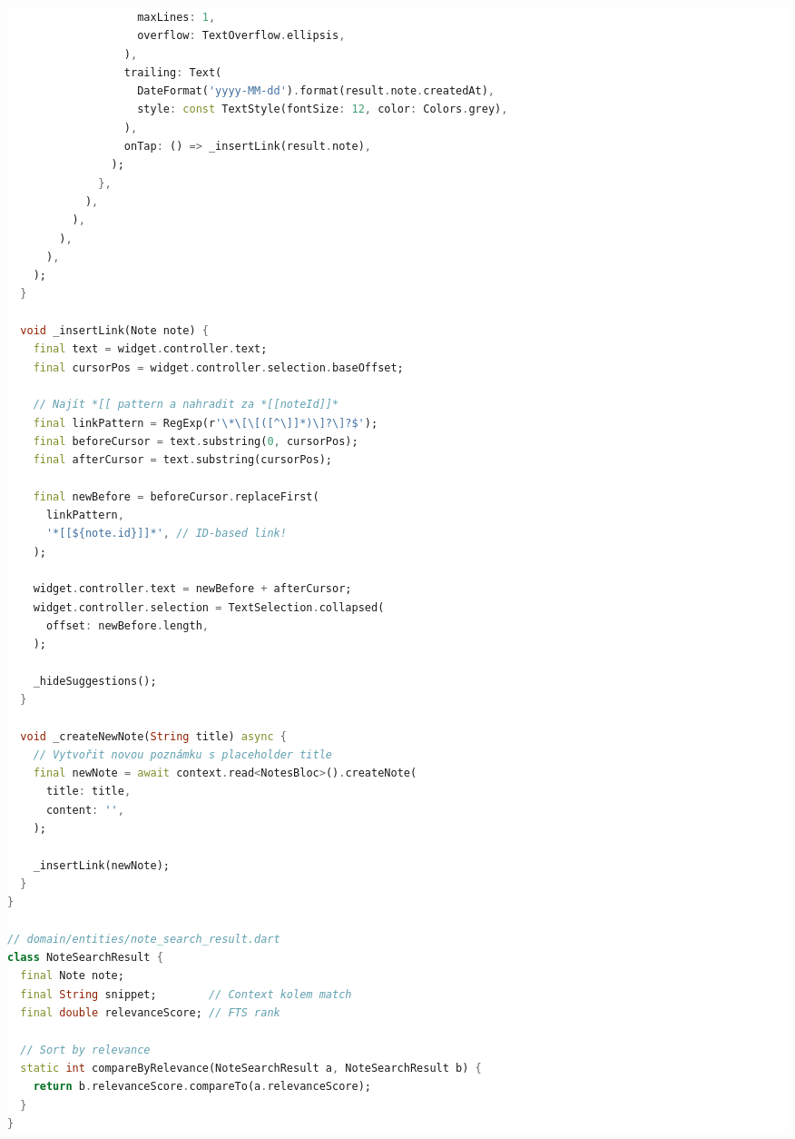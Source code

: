 ```dart
                    maxLines: 1,
                    overflow: TextOverflow.ellipsis,
                  ),
                  trailing: Text(
                    DateFormat('yyyy-MM-dd').format(result.note.createdAt),
                    style: const TextStyle(fontSize: 12, color: Colors.grey),
                  ),
                  onTap: () => _insertLink(result.note),
                );
              },
            ),
          ),
        ),
      ),
    );
  }

  void _insertLink(Note note) {
    final text = widget.controller.text;
    final cursorPos = widget.controller.selection.baseOffset;

    // Najít *[[ pattern a nahradit za *[[noteId]]*
    final linkPattern = RegExp(r'\*\[\[([^\]]*)\]?\]?$');
    final beforeCursor = text.substring(0, cursorPos);
    final afterCursor = text.substring(cursorPos);

    final newBefore = beforeCursor.replaceFirst(
      linkPattern,
      '*[[${note.id}]]*', // ID-based link!
    );

    widget.controller.text = newBefore + afterCursor;
    widget.controller.selection = TextSelection.collapsed(
      offset: newBefore.length,
    );

    _hideSuggestions();
  }

  void _createNewNote(String title) async {
    // Vytvořit novou poznámku s placeholder title
    final newNote = await context.read<NotesBloc>().createNote(
      title: title,
      content: '',
    );

    _insertLink(newNote);
  }
}

// domain/entities/note_search_result.dart
class NoteSearchResult {
  final Note note;
  final String snippet;        // Context kolem match
  final double relevanceScore; // FTS rank

  // Sort by relevance
  static int compareByRelevance(NoteSearchResult a, NoteSearchResult b) {
    return b.relevanceScore.compareTo(a.relevanceScore);
  }
}
```
